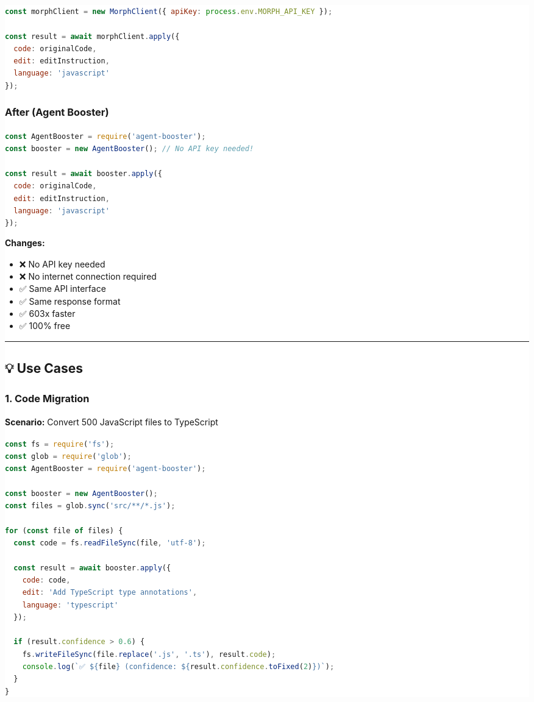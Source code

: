 ```javascript
const morphClient = new MorphClient({ apiKey: process.env.MORPH_API_KEY });

const result = await morphClient.apply({
  code: originalCode,
  edit: editInstruction,
  language: 'javascript'
});
```

### After (Agent Booster)

```javascript
const AgentBooster = require('agent-booster');
const booster = new AgentBooster(); // No API key needed!

const result = await booster.apply({
  code: originalCode,
  edit: editInstruction,
  language: 'javascript'
});
```

**Changes:**
- ❌ No API key needed
- ❌ No internet connection required
- ✅ Same API interface
- ✅ Same response format
- ✅ 603x faster
- ✅ 100% free

---

## 💡 Use Cases

### 1. Code Migration

**Scenario:** Convert 500 JavaScript files to TypeScript

```javascript
const fs = require('fs');
const glob = require('glob');
const AgentBooster = require('agent-booster');

const booster = new AgentBooster();
const files = glob.sync('src/**/*.js');

for (const file of files) {
  const code = fs.readFileSync(file, 'utf-8');

  const result = await booster.apply({
    code: code,
    edit: 'Add TypeScript type annotations',
    language: 'typescript'
  });

  if (result.confidence > 0.6) {
    fs.writeFileSync(file.replace('.js', '.ts'), result.code);
    console.log(`✅ ${file} (confidence: ${result.confidence.toFixed(2)})`);
  }
}
```

